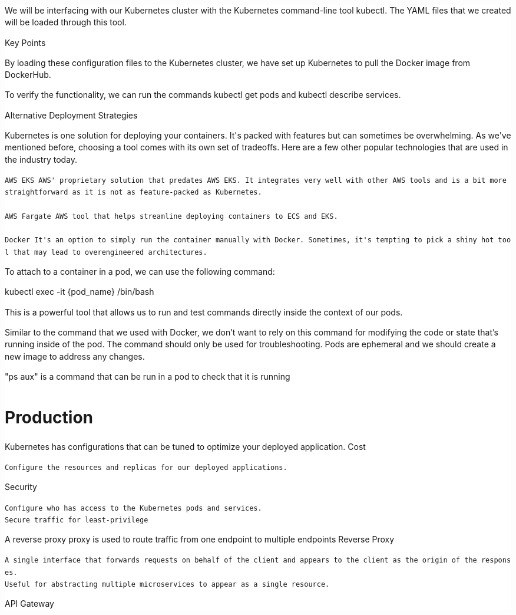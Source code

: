 We will be interfacing with our Kubernetes cluster with the Kubernetes command-line tool kubectl. The YAML files that we created will be loaded through this tool.
    
Key Points

By loading these configuration files to the Kubernetes cluster, we have set up Kubernetes to pull the Docker image from DockerHub.

To verify the functionality, we can run the commands kubectl get pods and kubectl describe services.
    
 Alternative Deployment Strategies

Kubernetes is one solution for deploying your containers. It's packed with features but can sometimes be overwhelming. As we've mentioned before, choosing a tool comes with its own set of tradeoffs. Here are a few other popular technologies that are used in the industry today.

    AWS EKS AWS' proprietary solution that predates AWS EKS. It integrates very well with other AWS tools and is a bit more straightforward as it is not as feature-packed as Kubernetes.

    AWS Fargate AWS tool that helps streamline deploying containers to ECS and EKS.

    Docker It's an option to simply run the container manually with Docker. Sometimes, it's tempting to pick a shiny hot tool that may lead to overengineered architectures.

To attach to a container in a pod, we can use the following command:

kubectl exec -it {pod_name} /bin/bash

This is a powerful tool that allows us to run and test commands directly inside the context of our pods.

Similar to the command that we used with Docker, we don’t want to rely on this command for modifying the code or state that’s running inside of the pod. The command should only be used for troubleshooting. Pods are ephemeral and we should create a new image to address any changes.

"ps aux" is a command that can be run in a pod to check that it is running
    
# Production

Kubernetes has configurations that can be tuned to optimize your deployed application.
Cost

    Configure the resources and replicas for our deployed applications.

Security

    Configure who has access to the Kubernetes pods and services.
    Secure traffic for least-privilege

A reverse proxy proxy is used to route traffic from one endpoint to multiple endpoints
Reverse Proxy

    A single interface that forwards requests on behalf of the client and appears to the client as the origin of the responses.
    Useful for abstracting multiple microservices to appear as a single resource.

API Gateway
